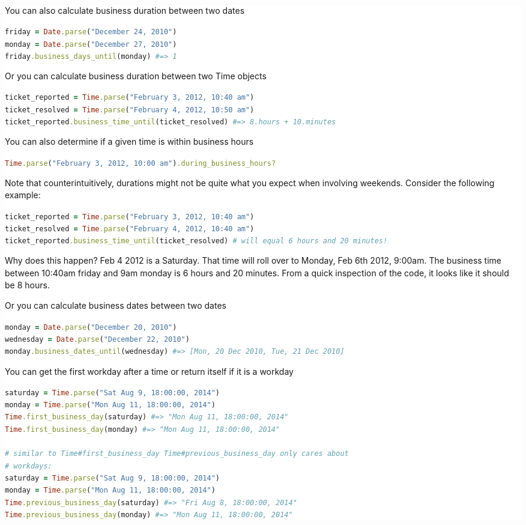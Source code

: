 You can also calculate business duration between two dates

```ruby
friday = Date.parse("December 24, 2010")
monday = Date.parse("December 27, 2010")
friday.business_days_until(monday) #=> 1
```

Or you can calculate business duration between two Time objects

```ruby
ticket_reported = Time.parse("February 3, 2012, 10:40 am")
ticket_resolved = Time.parse("February 4, 2012, 10:50 am")
ticket_reported.business_time_until(ticket_resolved) #=> 8.hours + 10.minutes
```

You can also determine if a given time is within business hours

```ruby
Time.parse("February 3, 2012, 10:00 am").during_business_hours?
```

Note that counterintuitively, durations might not be quite what you expect when involving weekends.
Consider the following example:

```ruby
ticket_reported = Time.parse("February 3, 2012, 10:40 am")
ticket_resolved = Time.parse("February 4, 2012, 10:40 am")
ticket_reported.business_time_until(ticket_resolved) # will equal 6 hours and 20 minutes!
```

Why does this happen?  Feb 4 2012 is a Saturday.  That time will roll over to
Monday, Feb 6th 2012, 9:00am.  The business time between 10:40am friday and 9am monday is
6 hours and 20 minutes. From a quick inspection of the code, it looks like it should be 8 hours.

Or you can calculate business dates between two dates

```ruby
monday = Date.parse("December 20, 2010")
wednesday = Date.parse("December 22, 2010")
monday.business_dates_until(wednesday) #=> [Mon, 20 Dec 2010, Tue, 21 Dec 2010]
```

You can get the first workday after a time or return itself if it is a workday

```ruby
saturday = Time.parse("Sat Aug 9, 18:00:00, 2014")
monday = Time.parse("Mon Aug 11, 18:00:00, 2014")
Time.first_business_day(saturday) #=> "Mon Aug 11, 18:00:00, 2014"
Time.first_business_day(monday) #=> "Mon Aug 11, 18:00:00, 2014"

# similar to Time#first_business_day Time#previous_business_day only cares about
# workdays:
saturday = Time.parse("Sat Aug 9, 18:00:00, 2014")
monday = Time.parse("Mon Aug 11, 18:00:00, 2014")
Time.previous_business_day(saturday) #=> "Fri Aug 8, 18:00:00, 2014"
Time.previous_business_day(monday) #=> "Mon Aug 11, 18:00:00, 2014"
```
